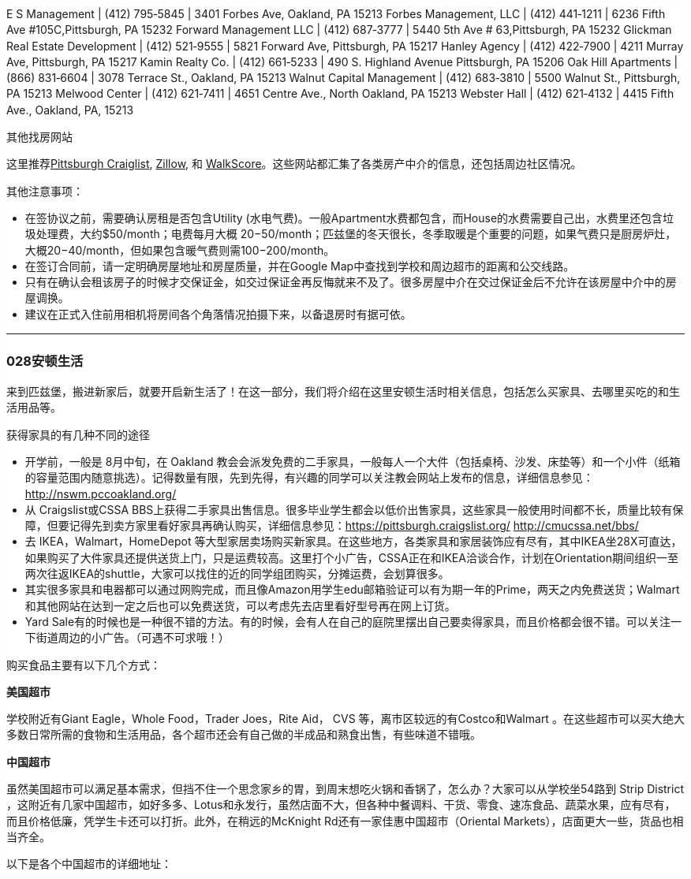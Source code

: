 E S Management | (412) 795‐5845 | 3401 Forbes Ave, Oakland, PA 15213
Forbes Management, LLC | (412) 441‐1211 | 6236 Fifth Ave #105C,Pittsburgh, PA 15232
Forward Management LLC | (412) 687‐3777 | 5440 5th Ave # 63,Pittsburgh, PA 15232
Glickman Real Estate Development | (412) 521‐9555 | 5821 Forward Ave, Pittsburgh, PA 15217
Hanley Agency | (412) 422‐7900 | 4211 Murray Ave, Pittsburgh, PA 15217
Kamin Realty Co. | (412) 661‐5233 | 490 S. Highland Avenue Pittsburgh, PA 15206
Oak Hill Apartments | (866) 831‐6604 | 3078 Terrace St., Oakland, PA 15213
Walnut Capital Management | (412) 683‐3810 | 5500 Walnut St., Pittsburgh, PA 15213
Melwood Center | (412) 621‐7411 | 4651 Centre Ave., North Oakland, PA 15213
Webster Hall | (412) 621‐4132 | 4415 Fifth Ave., Oakland, PA, 15213

其他找房网站

这里推荐[Pittsburgh Craiglist](https://pittsburgh.craigslist.org/), [Zillow](http://www.zillow.com/), 和 [WalkScore](https://www.walkscore.com/)。这些网站都汇集了各类房产中介的信息，还包括周边社区情况。

其他注意事项：

+ 在签协议之前，需要确认房租是否包含Utility (水电气费)。一般Apartment水费都包含，而House的水费需要自己出，水费里还包含垃圾处理费，大约$50/month；电费每月大概 $20-$50/month；匹兹堡的冬天很长，冬季取暖是个重要的问题，如果气费只是厨房炉灶，大概$20-$40/month，但如果包含暖气费则需$100-$200/month。
+ 在签订合同前，请一定明确房屋地址和房屋质量，并在Google Map中查找到学校和周边超市的距离和公交线路。
+ 只有在确认会租该房子的时候才交保证金，如交过保证金再反悔就来不及了。很多房屋中介在交过保证金后不允许在该房屋中介中的房屋调换。
+ 建议在正式入住前用相机将房间各个角落情况拍摄下来，以备退房时有据可依。

---

### 028安顿生活

来到匹兹堡，搬进新家后，就要开启新生活了！在这一部分，我们将介绍在这里安顿生活时相关信息，包括怎么买家具、去哪里买吃的和生活用品等。

获得家具的有几种不同的途径

+ 开学前，一般是 8月中旬，在 Oakland 教会会派发免费的二手家具，一般每人一个大件（包括桌椅、沙发、床垫等）和一个小件（纸箱的容量范围内随意挑选）。记得数量有限，先到先得，有兴趣的同学可以关注教会网站上发布的信息，详细信息参见：
http://nswm.pccoakland.org/
+ 从 Craigslist或CSSA BBS上获得二手家具出售信息。很多毕业学生都会以低价出售家具，这些家具一般使用时间都不长，质量比较有保障，但要记得先到卖方家里看好家具再确认购买，详细信息参见：https://pittsburgh.craigslist.org/ http://cmucssa.net/bbs/
+ 去 IKEA，Walmart，HomeDepot 等大型家居卖场购买新家具。在这些地方，各类家具和家居装饰应有尽有，其中IKEA坐28X可直达，如果购买了大件家具还提供送货上门，只是运费较高。这里打个小广告，CSSA正在和IKEA洽谈合作，计划在Orientation期间组织一至两次往返IKEA的shuttle，大家可以找住的近的同学组团购买，分摊运费，会划算很多。
+ 其实很多家具和电器都可以通过网购完成，而且像Amazon用学生edu邮箱验证可以有为期一年的Prime，两天之内免费送货；Walmart和其他网站在达到一定之后也可以免费送货，可以考虑先去店里看好型号再在网上订货。
+ Yard Sale有的时候也是一种很不错的方法。有的时候，会有人在自己的庭院里摆出自己要卖得家具，而且价格都会很不错。可以关注一下街道周边的小广告。（可遇不可求哦！）

购买食品主要有以下几个方式：

**美国超市**

学校附近有Giant Eagle，Whole Food，Trader Joes，Rite Aid， CVS 等，离市区较远的有Costco和Walmart 。在这些超市可以买大绝大多数日常所需的食物和生活用品，各个超市还会有自己做的半成品和熟食出售，有些味道不错哦。

**中国超市**

虽然美国超市可以满足基本需求，但挡不住一个思念家乡的胃，到周末想吃火锅和香锅了，怎么办？大家可以从学校坐54路到 Strip District ，这附近有几家中国超市，如好多多、Lotus和永发行，虽然店面不大，但各种中餐调料、干货、零食、速冻食品、蔬菜水果，应有尽有，而且价格低廉，凭学生卡还可以打折。此外，在稍远的McKnight Rd还有一家佳惠中国超市（Oriental Markets），店面更大一些，货品也相当齐全。

以下是各个中国超市的详细地址：
